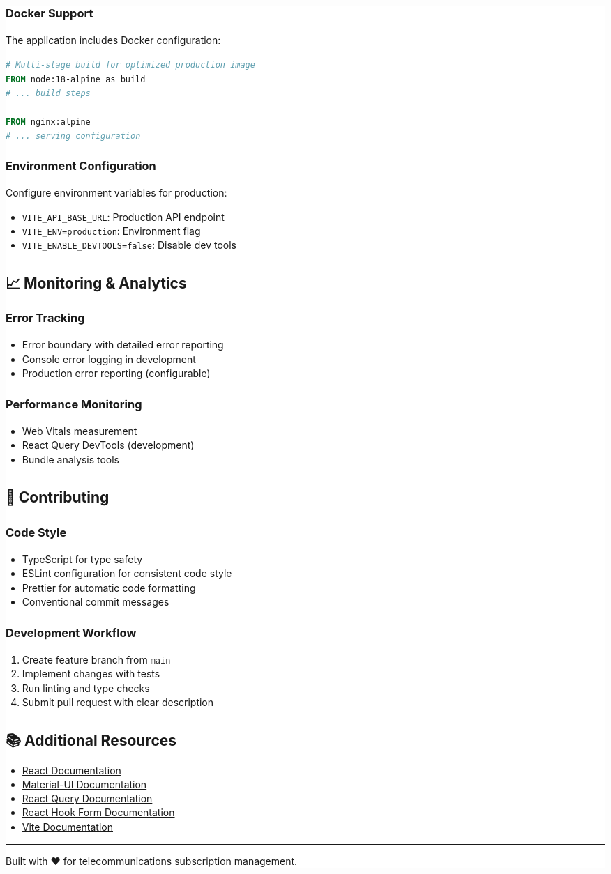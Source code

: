 ### Docker Support
The application includes Docker configuration:

```dockerfile
# Multi-stage build for optimized production image
FROM node:18-alpine as build
# ... build steps

FROM nginx:alpine
# ... serving configuration
```

### Environment Configuration
Configure environment variables for production:

- `VITE_API_BASE_URL`: Production API endpoint
- `VITE_ENV=production`: Environment flag
- `VITE_ENABLE_DEVTOOLS=false`: Disable dev tools

## 📈 Monitoring & Analytics

### Error Tracking
- Error boundary with detailed error reporting
- Console error logging in development
- Production error reporting (configurable)

### Performance Monitoring
- Web Vitals measurement
- React Query DevTools (development)
- Bundle analysis tools

## 🤝 Contributing

### Code Style
- TypeScript for type safety
- ESLint configuration for consistent code style
- Prettier for automatic code formatting
- Conventional commit messages

### Development Workflow
1. Create feature branch from `main`
2. Implement changes with tests
3. Run linting and type checks
4. Submit pull request with clear description

## 📚 Additional Resources

- [React Documentation](https://react.dev/)
- [Material-UI Documentation](https://mui.com/)
- [React Query Documentation](https://tanstack.com/query/latest)
- [React Hook Form Documentation](https://react-hook-form.com/)
- [Vite Documentation](https://vitejs.dev/)

---

Built with ❤️ for telecommunications subscription management.